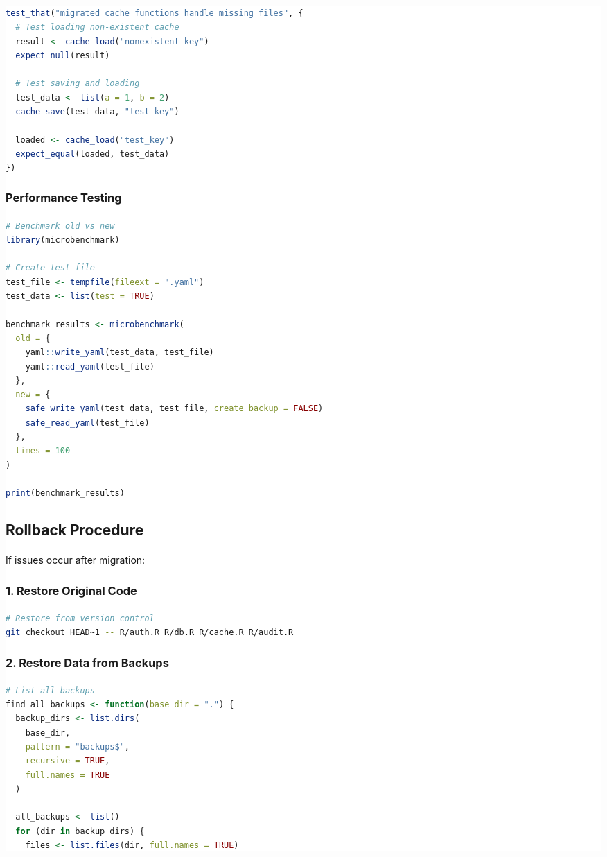 ```r
test_that("migrated cache functions handle missing files", {
  # Test loading non-existent cache
  result <- cache_load("nonexistent_key")
  expect_null(result)
  
  # Test saving and loading
  test_data <- list(a = 1, b = 2)
  cache_save(test_data, "test_key")
  
  loaded <- cache_load("test_key")
  expect_equal(loaded, test_data)
})
```

### Performance Testing

```r
# Benchmark old vs new
library(microbenchmark)

# Create test file
test_file <- tempfile(fileext = ".yaml")
test_data <- list(test = TRUE)

benchmark_results <- microbenchmark(
  old = {
    yaml::write_yaml(test_data, test_file)
    yaml::read_yaml(test_file)
  },
  new = {
    safe_write_yaml(test_data, test_file, create_backup = FALSE)
    safe_read_yaml(test_file)
  },
  times = 100
)

print(benchmark_results)
```

## Rollback Procedure

If issues occur after migration:

### 1. Restore Original Code
```bash
# Restore from version control
git checkout HEAD~1 -- R/auth.R R/db.R R/cache.R R/audit.R
```

### 2. Restore Data from Backups
```r
# List all backups
find_all_backups <- function(base_dir = ".") {
  backup_dirs <- list.dirs(
    base_dir, 
    pattern = "backups$",
    recursive = TRUE,
    full.names = TRUE
  )
  
  all_backups <- list()
  for (dir in backup_dirs) {
    files <- list.files(dir, full.names = TRUE)
```